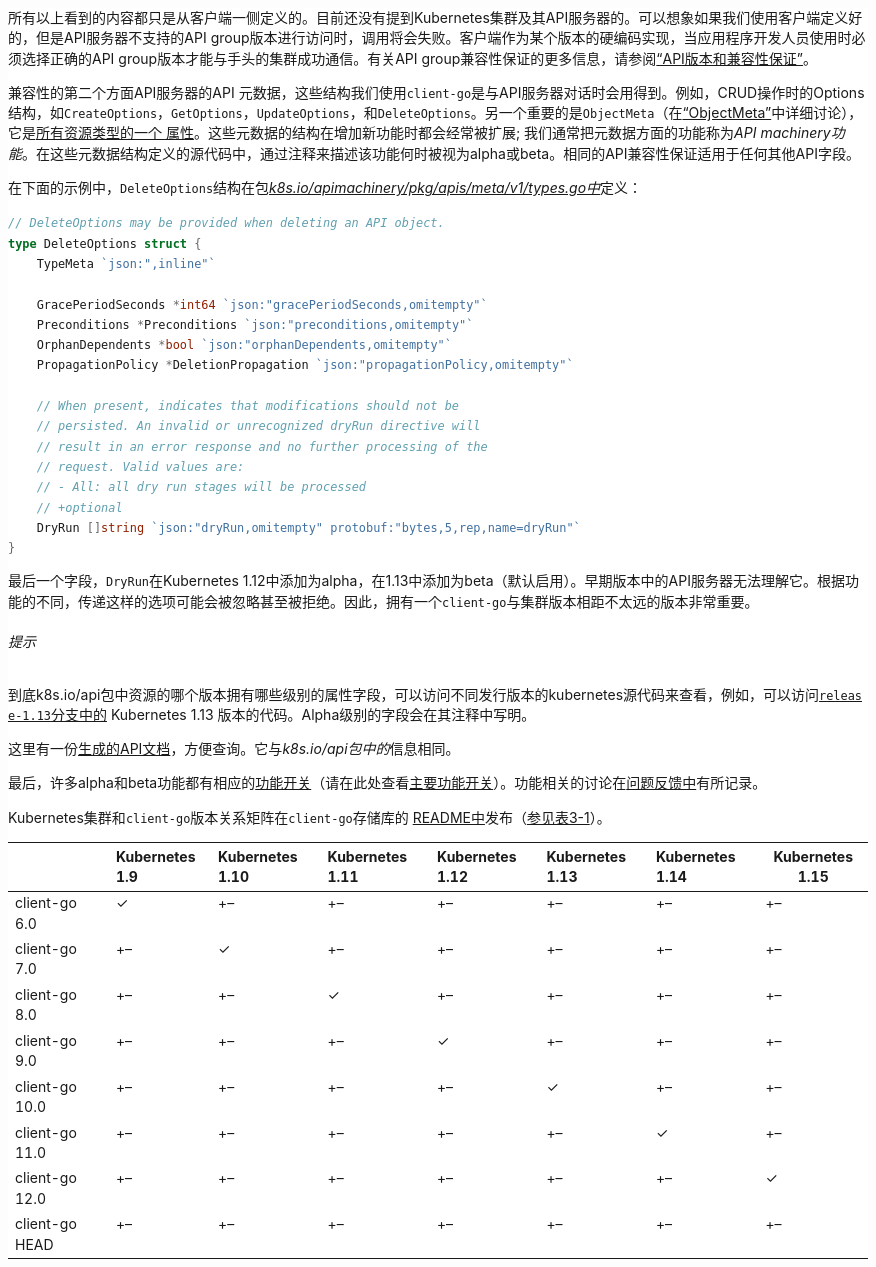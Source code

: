 所有以上看到的内容都只是从客户端一侧定义的。目前还没有提到Kubernetes集群及其API服务器的。可以想象如果我们使用客户端定义好的，但是API服务器不支持的API group版本进行访问时，调用将会失败。客户端作为某个版本的硬编码实现，当应用程序开发人员使用时必须选择正确的API group版本才能与手头的集群成功通信。有关API group兼容性保证的更多信息，请参阅[“API版本和兼容性保证”](https://learning.oreilly.com/library/view/programming-kubernetes/9781492047094/ch03.html#api-versions)。

兼容性的第二个方面API服务器的API 元数据，这些结构我们使用`client-go`是与API服务器对话时会用得到。例如，CRUD操作时的Options结构，如`CreateOptions`，`GetOptions`，`UpdateOptions`，和`DeleteOptions`。另一个重要的是`ObjectMeta`（在[“ObjectMeta”](https://learning.oreilly.com/library/view/programming-kubernetes/9781492047094/ch03.html#ObjectMeta)中详细讨论），它是[所有资源类型的一个 属性](https://learning.oreilly.com/library/view/programming-kubernetes/9781492047094/ch03.html#ObjectMeta)。这些元数据的结构在增加新功能时都会经常被扩展; 我们通常把元数据方面的功能称为*API machinery功能*。在这些元数据结构定义的源代码中，通过注释来描述该功能何时被视为alpha或beta。相同的API兼容性保证适用于任何其他API字段。

在下面的示例中，`DeleteOptions`结构在包[*k8s.io/apimachinery/pkg/apis/meta/v1/types.go中*](http://bit.ly/2MZ9flL)定义：

```go
// DeleteOptions may be provided when deleting an API object.
type DeleteOptions struct {
    TypeMeta `json:",inline"`

    GracePeriodSeconds *int64 `json:"gracePeriodSeconds,omitempty"`
    Preconditions *Preconditions `json:"preconditions,omitempty"`
    OrphanDependents *bool `json:"orphanDependents,omitempty"`
    PropagationPolicy *DeletionPropagation `json:"propagationPolicy,omitempty"`

    // When present, indicates that modifications should not be
    // persisted. An invalid or unrecognized dryRun directive will
    // result in an error response and no further processing of the
    // request. Valid values are:
    // - All: all dry run stages will be processed
    // +optional
    DryRun []string `json:"dryRun,omitempty" protobuf:"bytes,5,rep,name=dryRun"`
}
```

最后一个字段，`DryRun`在Kubernetes 1.12中添加为alpha，在1.13中添加为beta（默认启用）。早期版本中的API服务器无法理解它。根据功能的不同，传递这样的选项可能会被忽略甚至被拒绝。因此，拥有一个`client-go`与集群版本相距不太远的版本非常重要。

###### 提示

到底k8s.io/api包中资源的哪个版本拥有哪些级别的属性字段，可以访问不同发行版本的kubernetes源代码来查看，例如，可以访问[`release-1.13`分支中的](http://bit.ly/2Yrhjgq) Kubernetes 1.13 版本的代码。Alpha级别的字段会在其注释中写明。

这里有一份[生成的API文档](http://bit.ly/2YrfiB2)，方便查询。它与*k8s.io/api包中的*信息相同。

最后，许多alpha和beta功能都有相应的[功能开关](http://bit.ly/2RP5nmi)（请在此处查看[主要功能开关](http://bit.ly/2FPZPTT)）。功能相关的讨论在[问题反馈中](http://bit.ly/2YuHYcd)有所记录。

Kubernetes集群和`client-go`版本关系矩阵在`client-go`存储库的 [README中](http://bit.ly/2RryyLM)发布（[参见表3-1](https://learning.oreilly.com/library/view/programming-kubernetes/9781492047094/ch03.html#client-go-compatibility)）。

|                | Kubernetes 1.9 | Kubernetes 1.10 | Kubernetes 1.11 | Kubernetes 1.12 | Kubernetes 1.13 | Kubernetes 1.14 | Kubernetes 1.15 |
| :------------- | :------------- | :-------------- | :-------------- | :-------------- | :-------------- | :-------------- | --------------- |
| client-go 6.0  | ✓              | +–              | +–              | +–              | +–              | +–              | +–              |
| client-go 7.0  | +–             | ✓               | +–              | +–              | +–              | +–              | +–              |
| client-go 8.0  | +–             | +–              | ✓               | +–              | +–              | +–              | +–              |
| client-go 9.0  | +–             | +–              | +–              | ✓               | +–              | +–              | +–              |
| client-go 10.0 | +–             | +–              | +–              | +–              | ✓               | +–              | +–              |
| client-go 11.0 | +–             | +–              | +–              | +–              | +–              | ✓               | +–              |
| client-go 12.0 | +–             | +–              | +–              | +–              | +–              | +–              | ✓               |
| client-go HEAD | +–             | +–              | +–              | +–              | +–              | +–              | +–              |
